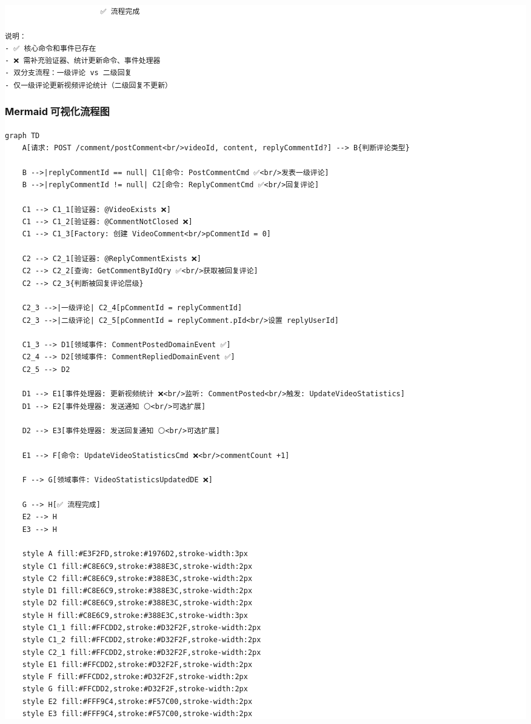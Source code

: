 ```
                      ✅ 流程完成

说明：
- ✅ 核心命令和事件已存在
- ❌ 需补充验证器、统计更新命令、事件处理器
- 双分支流程：一级评论 vs 二级回复
- 仅一级评论更新视频评论统计（二级回复不更新）
```

### Mermaid 可视化流程图

```mermaid
graph TD
    A[请求: POST /comment/postComment<br/>videoId, content, replyCommentId?] --> B{判断评论类型}

    B -->|replyCommentId == null| C1[命令: PostCommentCmd ✅<br/>发表一级评论]
    B -->|replyCommentId != null| C2[命令: ReplyCommentCmd ✅<br/>回复评论]

    C1 --> C1_1[验证器: @VideoExists ❌]
    C1 --> C1_2[验证器: @CommentNotClosed ❌]
    C1 --> C1_3[Factory: 创建 VideoComment<br/>pCommentId = 0]

    C2 --> C2_1[验证器: @ReplyCommentExists ❌]
    C2 --> C2_2[查询: GetCommentByIdQry ✅<br/>获取被回复评论]
    C2 --> C2_3{判断被回复评论层级}

    C2_3 -->|一级评论| C2_4[pCommentId = replyCommentId]
    C2_3 -->|二级评论| C2_5[pCommentId = replyComment.pId<br/>设置 replyUserId]

    C1_3 --> D1[领域事件: CommentPostedDomainEvent ✅]
    C2_4 --> D2[领域事件: CommentRepliedDomainEvent ✅]
    C2_5 --> D2

    D1 --> E1[事件处理器: 更新视频统计 ❌<br/>监听: CommentPosted<br/>触发: UpdateVideoStatistics]
    D1 --> E2[事件处理器: 发送通知 ⚪<br/>可选扩展]

    D2 --> E3[事件处理器: 发送回复通知 ⚪<br/>可选扩展]

    E1 --> F[命令: UpdateVideoStatisticsCmd ❌<br/>commentCount +1]

    F --> G[领域事件: VideoStatisticsUpdatedDE ❌]

    G --> H[✅ 流程完成]
    E2 --> H
    E3 --> H

    style A fill:#E3F2FD,stroke:#1976D2,stroke-width:3px
    style C1 fill:#C8E6C9,stroke:#388E3C,stroke-width:2px
    style C2 fill:#C8E6C9,stroke:#388E3C,stroke-width:2px
    style D1 fill:#C8E6C9,stroke:#388E3C,stroke-width:2px
    style D2 fill:#C8E6C9,stroke:#388E3C,stroke-width:2px
    style H fill:#C8E6C9,stroke:#388E3C,stroke-width:3px
    style C1_1 fill:#FFCDD2,stroke:#D32F2F,stroke-width:2px
    style C1_2 fill:#FFCDD2,stroke:#D32F2F,stroke-width:2px
    style C2_1 fill:#FFCDD2,stroke:#D32F2F,stroke-width:2px
    style E1 fill:#FFCDD2,stroke:#D32F2F,stroke-width:2px
    style F fill:#FFCDD2,stroke:#D32F2F,stroke-width:2px
    style G fill:#FFCDD2,stroke:#D32F2F,stroke-width:2px
    style E2 fill:#FFF9C4,stroke:#F57C00,stroke-width:2px
    style E3 fill:#FFF9C4,stroke:#F57C00,stroke-width:2px
```

